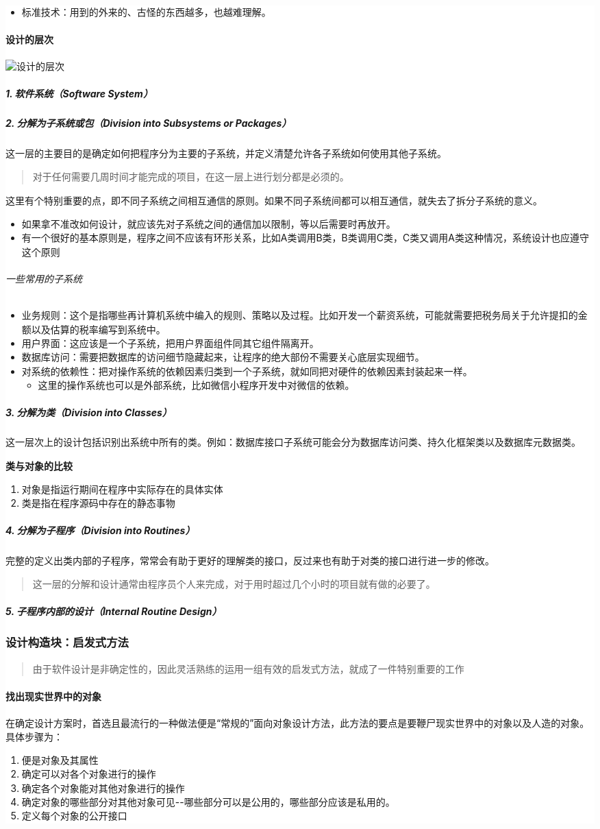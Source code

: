 * 标准技术：用到的外来的、古怪的东西越多，也越难理解。

#### 设计的层次


![设计的层次](http://media.gusibi.mobi/f_5cYtiP6KGYRSvnhNwgU0Oij5su1slnjVMk40DsRdmSvUJBJRdIhccBmgyWa5yW)


##### 1. 软件系统（Software System）

##### 2. 分解为子系统或包（Division into Subsystems or Packages）

这一层的主要目的是确定如何把程序分为主要的子系统，并定义清楚允许各子系统如何使用其他子系统。

> 对于任何需要几周时间才能完成的项目，在这一层上进行划分都是必须的。

这里有个特别重要的点，即不同子系统之间相互通信的原则。如果不同子系统间都可以相互通信，就失去了拆分子系统的意义。

* 如果拿不准改如何设计，就应该先对子系统之间的通信加以限制，等以后需要时再放开。
* 有一个很好的基本原则是，程序之间不应该有环形关系，比如A类调用B类，B类调用C类，C类又调用A类这种情况，系统设计也应遵守这个原则

###### 一些常用的子系统

* 业务规则：这个是指哪些再计算机系统中编入的规则、策略以及过程。比如开发一个薪资系统，可能就需要把税务局关于允许提扣的金额以及估算的税率编写到系统中。
* 用户界面：这应该是一个子系统，把用户界面组件同其它组件隔离开。
* 数据库访问：需要把数据库的访问细节隐藏起来，让程序的绝大部份不需要关心底层实现细节。
* 对系统的依赖性：把对操作系统的依赖因素归类到一个子系统，就如同把对硬件的依赖因素封装起来一样。
    * 这里的操作系统也可以是外部系统，比如微信小程序开发中对微信的依赖。

##### 3. 分解为类（Division into Classes）

这一层次上的设计包括识别出系统中所有的类。例如：数据库接口子系统可能会分为数据库访问类、持久化框架类以及数据库元数据类。

**类与对象的比较**

1. 对象是指运行期间在程序中实际存在的具体实体
2. 类是指在程序源码中存在的静态事物

##### 4. 分解为子程序（Division into Routines）

完整的定义出类内部的子程序，常常会有助于更好的理解类的接口，反过来也有助于对类的接口进行进一步的修改。

> 这一层的分解和设计通常由程序员个人来完成，对于用时超过几个小时的项目就有做的必要了。

##### 5. 子程序内部的设计（Internal Routine Design）

### 设计构造块：启发式方法

> 由于软件设计是非确定性的，因此灵活熟练的运用一组有效的启发式方法，就成了一件特别重要的工作

#### 找出现实世界中的对象

在确定设计方案时，首选且最流行的一种做法便是“常规的”面向对象设计方法，此方法的要点是要鞭尸现实世界中的对象以及人造的对象。具体步骤为：

1. 便是对象及其属性
2. 确定可以对各个对象进行的操作
3. 确定各个对象能对其他对象进行的操作
4. 确定对象的哪些部分对其他对象可见--哪些部分可以是公用的，哪些部分应该是私用的。
5. 定义每个对象的公开接口
